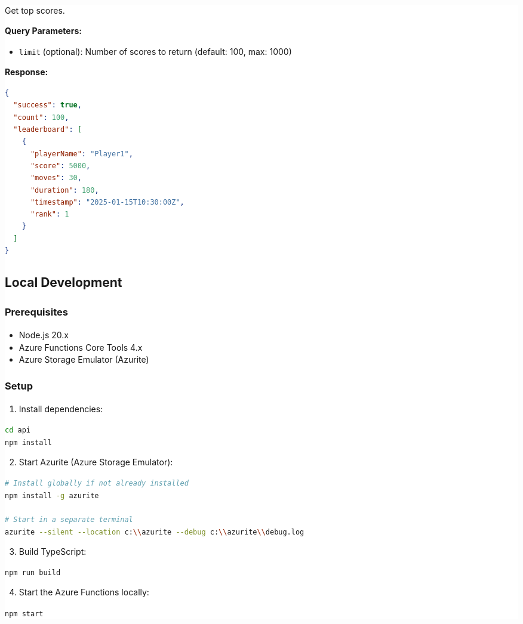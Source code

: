 Get top scores.

**Query Parameters:**
- `limit` (optional): Number of scores to return (default: 100, max: 1000)

**Response:**
```json
{
  "success": true,
  "count": 100,
  "leaderboard": [
    {
      "playerName": "Player1",
      "score": 5000,
      "moves": 30,
      "duration": 180,
      "timestamp": "2025-01-15T10:30:00Z",
      "rank": 1
    }
  ]
}
```

## Local Development

### Prerequisites

- Node.js 20.x
- Azure Functions Core Tools 4.x
- Azure Storage Emulator (Azurite)

### Setup

1. Install dependencies:
```bash
cd api
npm install
```

2. Start Azurite (Azure Storage Emulator):
```bash
# Install globally if not already installed
npm install -g azurite

# Start in a separate terminal
azurite --silent --location c:\\azurite --debug c:\\azurite\\debug.log
```

3. Build TypeScript:
```bash
npm run build
```

4. Start the Azure Functions locally:
```bash
npm start
```
